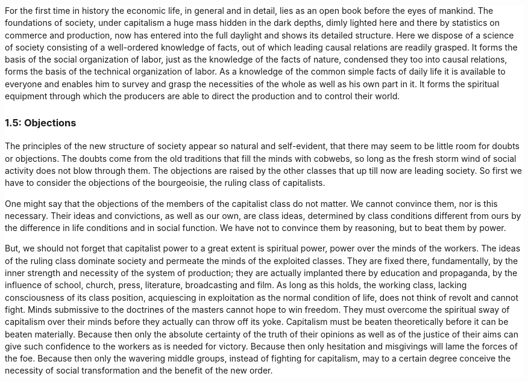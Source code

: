 For the first time in history the economic life, in general and in
detail, lies as an open book before the eyes of mankind. The foundations
of society, under capitalism a huge mass hidden in the dark depths,
dimly lighted here and there by statistics on commerce and production,
now has entered into the full daylight and shows its detailed structure.
Here we dispose of a science of society consisting of a well-ordered
knowledge of facts, out of which leading causal relations are readily
grasped. It forms the basis of the social organization of labor, just as
the knowledge of the facts of nature, condensed they too into causal
relations, forms the basis of the technical organization of labor. As a
knowledge of the common simple facts of daily life it is available to
everyone and enables him to survey and grasp the necessities of the
whole as well as his own part in it. It forms the spiritual equipment
through which the producers are able to direct the production and to
control their world.

### 1.5: Objections

The principles of the new structure of society appear so natural and
self-evident, that there may seem to be little room for doubts or
objections. The doubts come from the old traditions that fill the minds
with cobwebs, so long as the fresh storm wind of social activity does
not blow through them. The objections are raised by the other classes
that up till now are leading society. So first we have to consider the
objections of the bourgeoisie, the ruling class of capitalists.

One might say that the objections of the members of the capitalist class
do not matter. We cannot convince them, nor is this necessary. Their
ideas and convictions, as well as our own, are class ideas, determined
by class conditions different from ours by the difference in life
conditions and in social function. We have not to convince them by
reasoning, but to beat them by power.

But, we should not forget that capitalist power to a great extent is
spiritual power, power over the minds of the workers. The ideas of the
ruling class dominate society and permeate the minds of the exploited
classes. They are fixed there, fundamentally, by the inner strength and
necessity of the system of production; they are actually implanted there
by education and propaganda, by the influence of school, church, press,
literature, broadcasting and film. As long as this holds, the working
class, lacking consciousness of its class position, acquiescing in
exploitation as the normal condition of life, does not think of revolt
and cannot fight. Minds submissive to the doctrines of the masters
cannot hope to win freedom. They must overcome the spiritual sway of
capitalism over their minds before they actually can throw off its yoke.
Capitalism must be beaten theoretically before it can be beaten
materially. Because then only the absolute certainty of the truth of
their opinions as well as of the justice of their aims can give such
confidence to the workers as is needed for victory. Because then only
hesitation and misgivings will lame the forces of the foe. Because then
only the wavering middle groups, instead of fighting for capitalism, may
to a certain degree conceive the necessity of social transformation and
the benefit of the new order.
